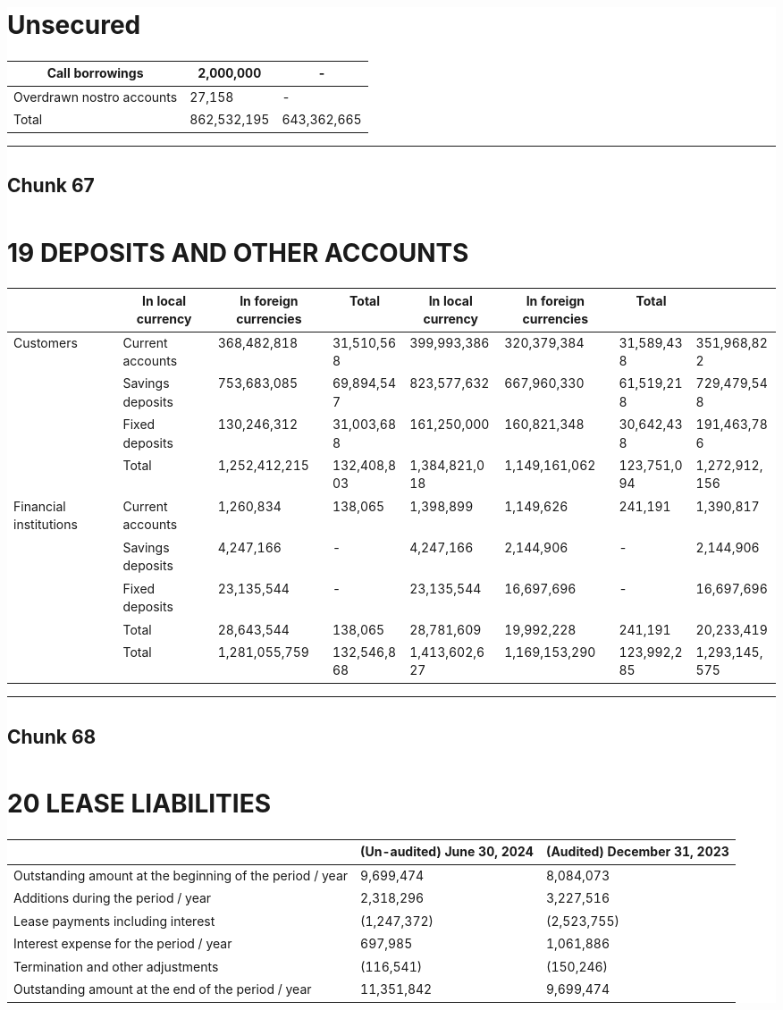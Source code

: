 # Unsecured

|Call borrowings|2,000,000|-|
|---|---|---|
|Overdrawn nostro accounts|27,158|-|
|Total|862,532,195|643,362,665|

---

## Chunk 67

# 19 DEPOSITS AND OTHER ACCOUNTS

| |In local currency|In foreign currencies|Total|In local currency|In foreign currencies|Total| |
|---|---|---|---|---|---|---|---|
|Customers|Current accounts|368,482,818|31,510,568|399,993,386|320,379,384|31,589,438|351,968,822|
| |Savings deposits|753,683,085|69,894,547|823,577,632|667,960,330|61,519,218|729,479,548|
| |Fixed deposits|130,246,312|31,003,688|161,250,000|160,821,348|30,642,438|191,463,786|
| |Total|1,252,412,215|132,408,803|1,384,821,018|1,149,161,062|123,751,094|1,272,912,156|
|Financial institutions|Current accounts|1,260,834|138,065|1,398,899|1,149,626|241,191|1,390,817|
| |Savings deposits|4,247,166|-|4,247,166|2,144,906|-|2,144,906|
| |Fixed deposits|23,135,544|-|23,135,544|16,697,696|-|16,697,696|
| |Total|28,643,544|138,065|28,781,609|19,992,228|241,191|20,233,419|
| |Total|1,281,055,759|132,546,868|1,413,602,627|1,169,153,290|123,992,285|1,293,145,575|

---

## Chunk 68

# 20 LEASE LIABILITIES

| |(Un-audited) June 30, 2024|(Audited) December 31, 2023|
|---|---|---|
|Outstanding amount at the beginning of the period / year|9,699,474|8,084,073|
|Additions during the period / year|2,318,296|3,227,516|
|Lease payments including interest|(1,247,372)|(2,523,755)|
|Interest expense for the period / year|697,985|1,061,886|
|Termination and other adjustments|(116,541)|(150,246)|
|Outstanding amount at the end of the period / year|11,351,842|9,699,474|
